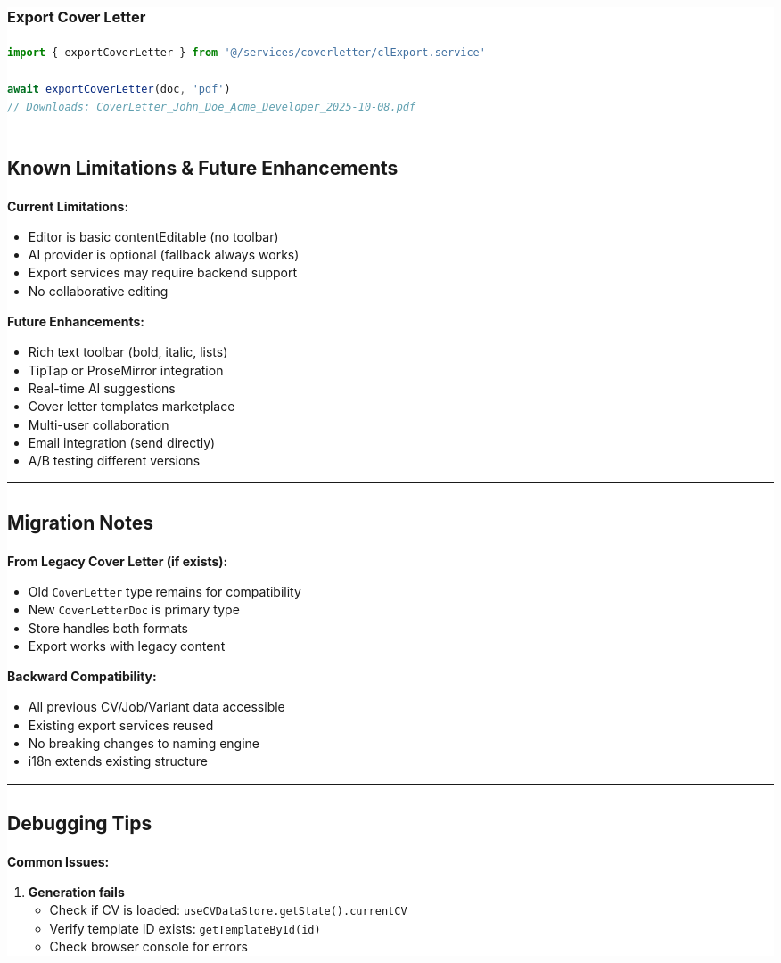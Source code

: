 ### Export Cover Letter

```typescript
import { exportCoverLetter } from '@/services/coverletter/clExport.service'

await exportCoverLetter(doc, 'pdf')
// Downloads: CoverLetter_John_Doe_Acme_Developer_2025-10-08.pdf
```

---

## Known Limitations & Future Enhancements

**Current Limitations:**
- Editor is basic contentEditable (no toolbar)
- AI provider is optional (fallback always works)
- Export services may require backend support
- No collaborative editing

**Future Enhancements:**
- Rich text toolbar (bold, italic, lists)
- TipTap or ProseMirror integration
- Real-time AI suggestions
- Cover letter templates marketplace
- Multi-user collaboration
- Email integration (send directly)
- A/B testing different versions

---

## Migration Notes

**From Legacy Cover Letter (if exists):**
- Old `CoverLetter` type remains for compatibility
- New `CoverLetterDoc` is primary type
- Store handles both formats
- Export works with legacy content

**Backward Compatibility:**
- All previous CV/Job/Variant data accessible
- Existing export services reused
- No breaking changes to naming engine
- i18n extends existing structure

---

## Debugging Tips

**Common Issues:**

1. **Generation fails**
   - Check if CV is loaded: `useCVDataStore.getState().currentCV`
   - Verify template ID exists: `getTemplateById(id)`
   - Check browser console for errors
